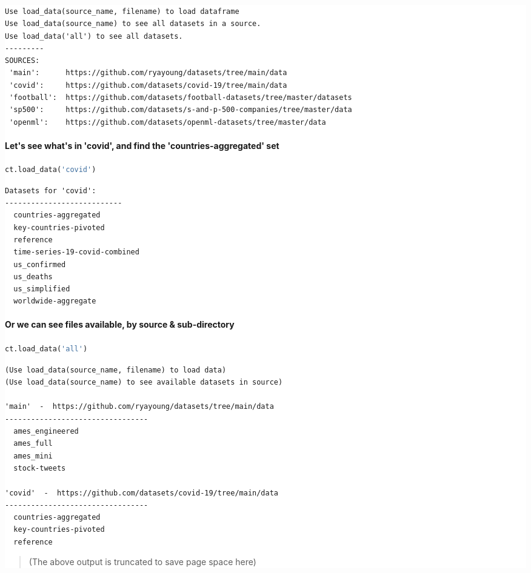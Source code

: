 ```
Use load_data(source_name, filename) to load dataframe
Use load_data(source_name) to see all datasets in a source.
Use load_data('all') to see all datasets.
---------
SOURCES:
 'main':      https://github.com/ryayoung/datasets/tree/main/data
 'covid':     https://github.com/datasets/covid-19/tree/main/data
 'football':  https://github.com/datasets/football-datasets/tree/master/datasets
 'sp500':     https://github.com/datasets/s-and-p-500-companies/tree/master/data
 'openml':    https://github.com/datasets/openml-datasets/tree/master/data
```

#### Let's see what's in 'covid', and find the 'countries-aggregated' set

```py
ct.load_data('covid')
```

```
Datasets for 'covid':
---------------------------
  countries-aggregated
  key-countries-pivoted
  reference
  time-series-19-covid-combined
  us_confirmed
  us_deaths
  us_simplified
  worldwide-aggregate
```

#### Or we can see files available, by source & sub-directory

```py
ct.load_data('all')
```

```
(Use load_data(source_name, filename) to load data)
(Use load_data(source_name) to see available datasets in source)

'main'  -  https://github.com/ryayoung/datasets/tree/main/data
---------------------------------
  ames_engineered
  ames_full
  ames_mini
  stock-tweets

'covid'  -  https://github.com/datasets/covid-19/tree/main/data
---------------------------------
  countries-aggregated
  key-countries-pivoted
  reference
```
> (The above output is truncated to save page space here)
